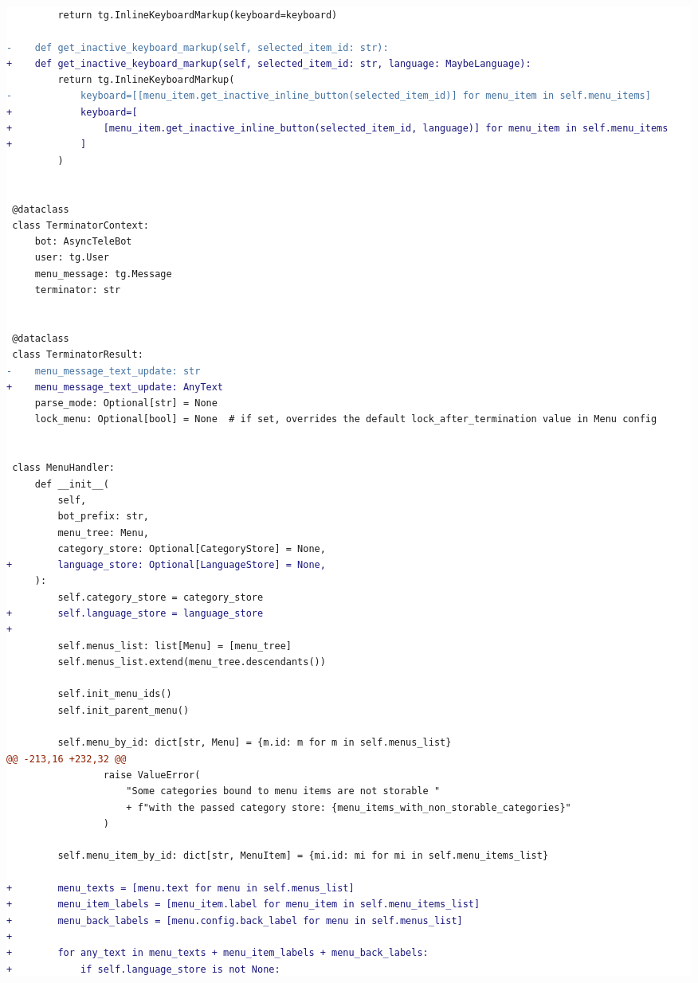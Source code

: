 ```diff
         return tg.InlineKeyboardMarkup(keyboard=keyboard)
 
-    def get_inactive_keyboard_markup(self, selected_item_id: str):
+    def get_inactive_keyboard_markup(self, selected_item_id: str, language: MaybeLanguage):
         return tg.InlineKeyboardMarkup(
-            keyboard=[[menu_item.get_inactive_inline_button(selected_item_id)] for menu_item in self.menu_items]
+            keyboard=[
+                [menu_item.get_inactive_inline_button(selected_item_id, language)] for menu_item in self.menu_items
+            ]
         )
 
 
 @dataclass
 class TerminatorContext:
     bot: AsyncTeleBot
     user: tg.User
     menu_message: tg.Message
     terminator: str
 
 
 @dataclass
 class TerminatorResult:
-    menu_message_text_update: str
+    menu_message_text_update: AnyText
     parse_mode: Optional[str] = None
     lock_menu: Optional[bool] = None  # if set, overrides the default lock_after_termination value in Menu config
 
 
 class MenuHandler:
     def __init__(
         self,
         bot_prefix: str,
         menu_tree: Menu,
         category_store: Optional[CategoryStore] = None,
+        language_store: Optional[LanguageStore] = None,
     ):
         self.category_store = category_store
+        self.language_store = language_store
+
         self.menus_list: list[Menu] = [menu_tree]
         self.menus_list.extend(menu_tree.descendants())
 
         self.init_menu_ids()
         self.init_parent_menu()
 
         self.menu_by_id: dict[str, Menu] = {m.id: m for m in self.menus_list}
@@ -213,16 +232,32 @@
                 raise ValueError(
                     "Some categories bound to menu items are not storable "
                     + f"with the passed category store: {menu_items_with_non_storable_categories}"
                 )
 
         self.menu_item_by_id: dict[str, MenuItem] = {mi.id: mi for mi in self.menu_items_list}
 
+        menu_texts = [menu.text for menu in self.menus_list]
+        menu_item_labels = [menu_item.label for menu_item in self.menu_items_list]
+        menu_back_labels = [menu.config.back_label for menu in self.menus_list]
+
+        for any_text in menu_texts + menu_item_labels + menu_back_labels:
+            if self.language_store is not None:
```